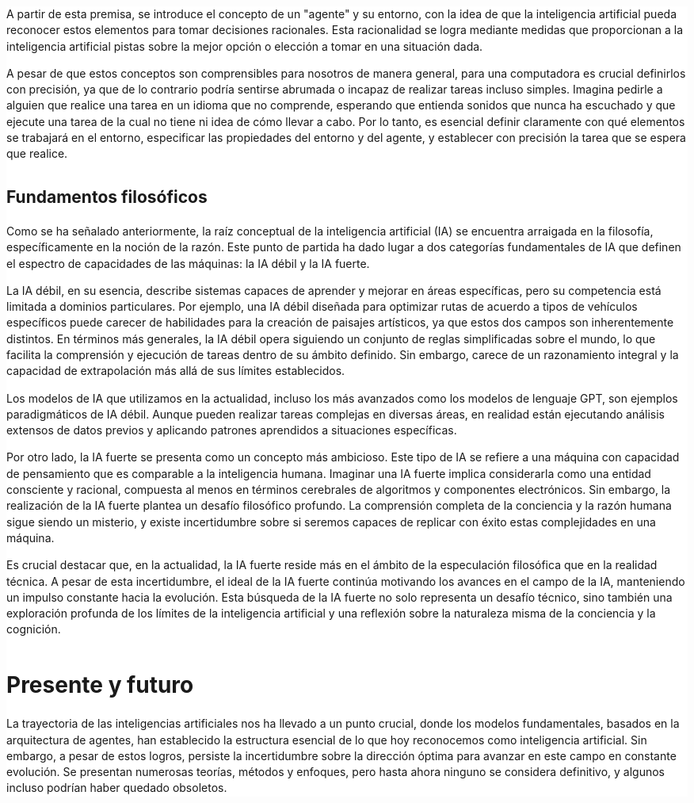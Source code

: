 A partir de esta premisa, se introduce el concepto de un "agente" y su entorno, con la idea de que la inteligencia artificial pueda reconocer estos elementos para tomar decisiones racionales. Esta racionalidad se logra mediante medidas que proporcionan a la inteligencia artificial pistas sobre la mejor opción o elección a tomar en una situación dada.

A pesar de que estos conceptos son comprensibles para nosotros de manera general, para una computadora es crucial definirlos con precisión, ya que de lo contrario podría sentirse abrumada o incapaz de realizar tareas incluso simples. Imagina pedirle a alguien que realice una tarea en un idioma que no comprende, esperando que entienda sonidos que nunca ha escuchado y que ejecute una tarea de la cual no tiene ni idea de cómo llevar a cabo. Por lo tanto, es esencial definir claramente con qué elementos se trabajará en el entorno, especificar las propiedades del entorno y del agente, y establecer con precisión la tarea que se espera que realice.

## Fundamentos filosóficos

Como se ha señalado anteriormente, la raíz conceptual de la inteligencia artificial (IA) se encuentra arraigada en la filosofía, específicamente en la noción de la razón. Este punto de partida ha dado lugar a dos categorías fundamentales de IA que definen el espectro de capacidades de las máquinas: la IA débil y la IA fuerte.

La IA débil, en su esencia, describe sistemas capaces de aprender y mejorar en áreas específicas, pero su competencia está limitada a dominios particulares. Por ejemplo, una IA débil diseñada para optimizar rutas de acuerdo a tipos de vehículos específicos puede carecer de habilidades para la creación de paisajes artísticos, ya que estos dos campos son inherentemente distintos. En términos más generales, la IA débil opera siguiendo un conjunto de reglas simplificadas sobre el mundo, lo que facilita la comprensión y ejecución de tareas dentro de su ámbito definido. Sin embargo, carece de un razonamiento integral y la capacidad de extrapolación más allá de sus límites establecidos.

Los modelos de IA que utilizamos en la actualidad, incluso los más avanzados como los modelos de lenguaje GPT, son ejemplos paradigmáticos de IA débil. Aunque pueden realizar tareas complejas en diversas áreas, en realidad están ejecutando análisis extensos de datos previos y aplicando patrones aprendidos a situaciones específicas.

Por otro lado, la IA fuerte se presenta como un concepto más ambicioso. Este tipo de IA se refiere a una máquina con capacidad de pensamiento que es comparable a la inteligencia humana. Imaginar una IA fuerte implica considerarla como una entidad consciente y racional, compuesta al menos en términos cerebrales de algoritmos y componentes electrónicos. Sin embargo, la realización de la IA fuerte plantea un desafío filosófico profundo. La comprensión completa de la conciencia y la razón humana sigue siendo un misterio, y existe incertidumbre sobre si seremos capaces de replicar con éxito estas complejidades en una máquina.

Es crucial destacar que, en la actualidad, la IA fuerte reside más en el ámbito de la especulación filosófica que en la realidad técnica. A pesar de esta incertidumbre, el ideal de la IA fuerte continúa motivando los avances en el campo de la IA, manteniendo un impulso constante hacia la evolución. Esta búsqueda de la IA fuerte no solo representa un desafío técnico, sino también una exploración profunda de los límites de la inteligencia artificial y una reflexión sobre la naturaleza misma de la conciencia y la cognición.


# Presente y futuro

La trayectoria de las inteligencias artificiales nos ha llevado a un punto crucial, donde los modelos fundamentales, basados en la arquitectura de agentes, han establecido la estructura esencial de lo que hoy reconocemos como inteligencia artificial. Sin embargo, a pesar de estos logros, persiste la incertidumbre sobre la dirección óptima para avanzar en este campo en constante evolución. Se presentan numerosas teorías, métodos y enfoques, pero hasta ahora ninguno se considera definitivo, y algunos incluso podrían haber quedado obsoletos.
